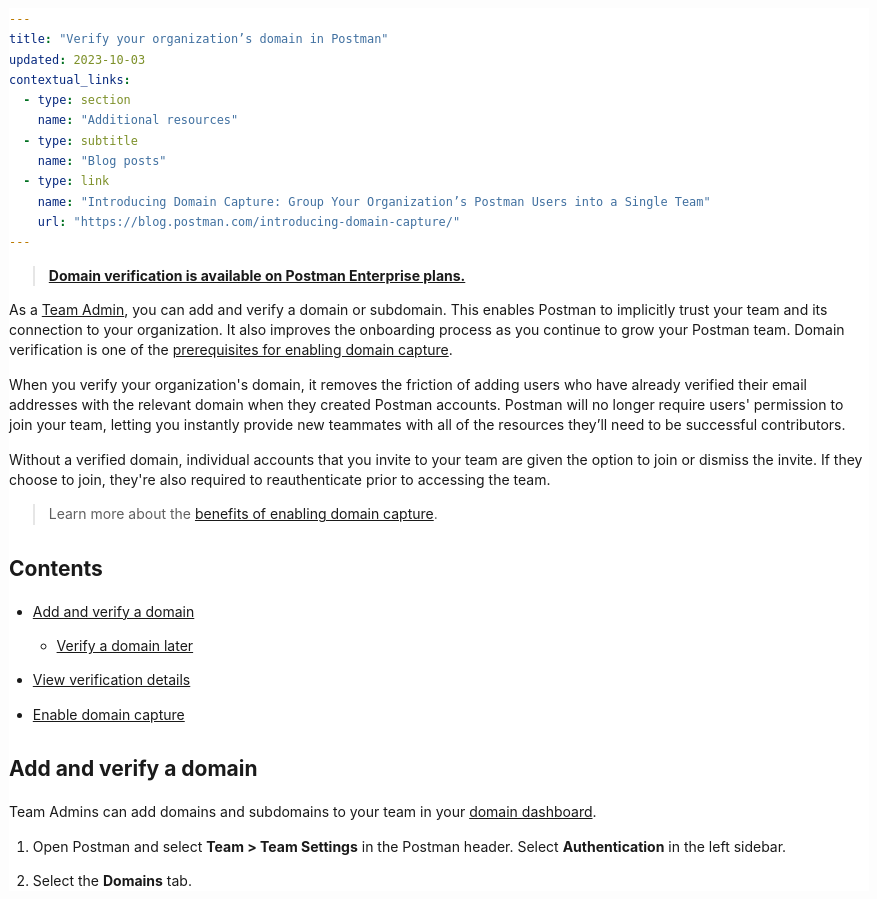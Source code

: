 ```yaml
---
title: "Verify your organization’s domain in Postman"
updated: 2023-10-03
contextual_links:
  - type: section
    name: "Additional resources"
  - type: subtitle
    name: "Blog posts"
  - type: link
    name: "Introducing Domain Capture: Group Your Organization’s Postman Users into a Single Team"
    url: "https://blog.postman.com/introducing-domain-capture/"
---
```


> **[Domain verification is available on Postman Enterprise plans.](https://www.postman.com/pricing)**

As a [Team Admin](/docs/collaborating-in-postman/roles-and-permissions/#team-roles), you can add and verify a domain or subdomain. This enables Postman to implicitly trust your team and its connection to your organization. It also improves the onboarding process as you continue to grow your Postman team. Domain verification is one of the [prerequisites for enabling domain capture](/docs/administration/domain-verification-and-capture/domain-capture-overview/#prerequisites-for-domain-capture).

When you verify your organization's domain, it removes the friction of adding users who have already verified their email addresses with the relevant domain when they created Postman accounts. Postman will no longer require users' permission to join your team, letting you instantly provide new teammates with all of the resources they’ll need to be successful contributors.

Without a verified domain, individual accounts that you invite to your team are given the option to join or dismiss the invite. If they choose to join, they're also required to reauthenticate prior to accessing the team.

> Learn more about the [benefits of enabling domain capture](/docs/administration/domain-verification-and-capture/domain-capture-overview/#benefits-of-enabling-domain-capture).

## Contents

* [Add and verify a domain](#add-and-verify-a-domain)

    * [Verify a domain later](#verify-a-domain-later)

* [View verification details](#view-verification-details)

* [Enable domain capture](#enable-domain-capture)

## Add and verify a domain

Team Admins can add domains and subdomains to your team in your [domain dashboard](https://go.postman.co/settings/team/domain-capture).

1. Open Postman and select **Team > Team Settings** in the Postman header. Select **Authentication** in the left sidebar.

1. Select the **Domains** tab.
